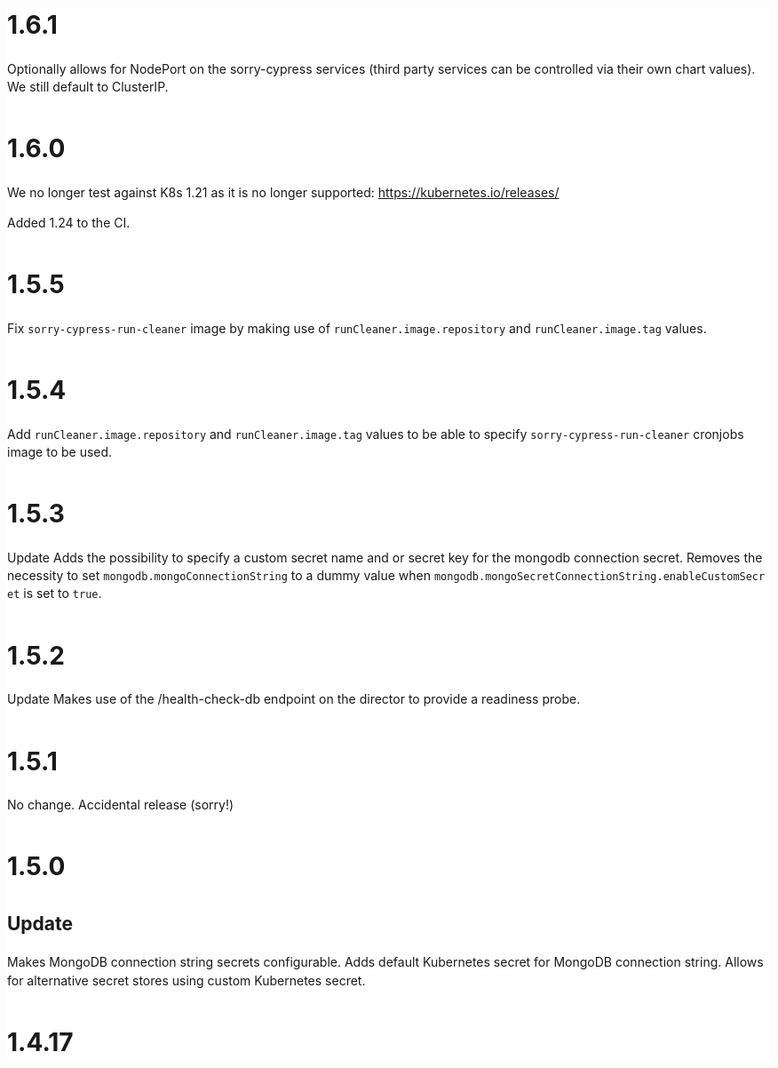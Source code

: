 # 1.6.1
Optionally allows for NodePort on the sorry-cypress services (third party services can be controlled via their own chart values).
We still default to ClusterIP.

# 1.6.0
We no longer test against K8s 1.21 as it is no longer supported: https://kubernetes.io/releases/

Added 1.24 to the CI.

# 1.5.5
Fix `sorry-cypress-run-cleaner` image by making use of `runCleaner.image.repository` and `runCleaner.image.tag` values.

# 1.5.4
Add `runCleaner.image.repository` and `runCleaner.image.tag` values to be able to specify `sorry-cypress-run-cleaner` cronjobs image to be used.

# 1.5.3
Update
Adds the possibility to specify a custom secret name and or secret key for the mongodb connection secret.
Removes the necessity to set `mongodb.mongoConnectionString` to a dummy value when `mongodb.mongoSecretConnectionString.enableCustomSecret` is set to `true`.

# 1.5.2
Update
Makes use of the /health-check-db endpoint on the director to provide a readiness probe.

# 1.5.1
No change. Accidental release (sorry!)

# 1.5.0

## Update
Makes MongoDB connection string secrets configurable. Adds default Kubernetes secret for MongoDB connection string. Allows for alternative secret stores using custom Kubernetes secret.

# 1.4.17
